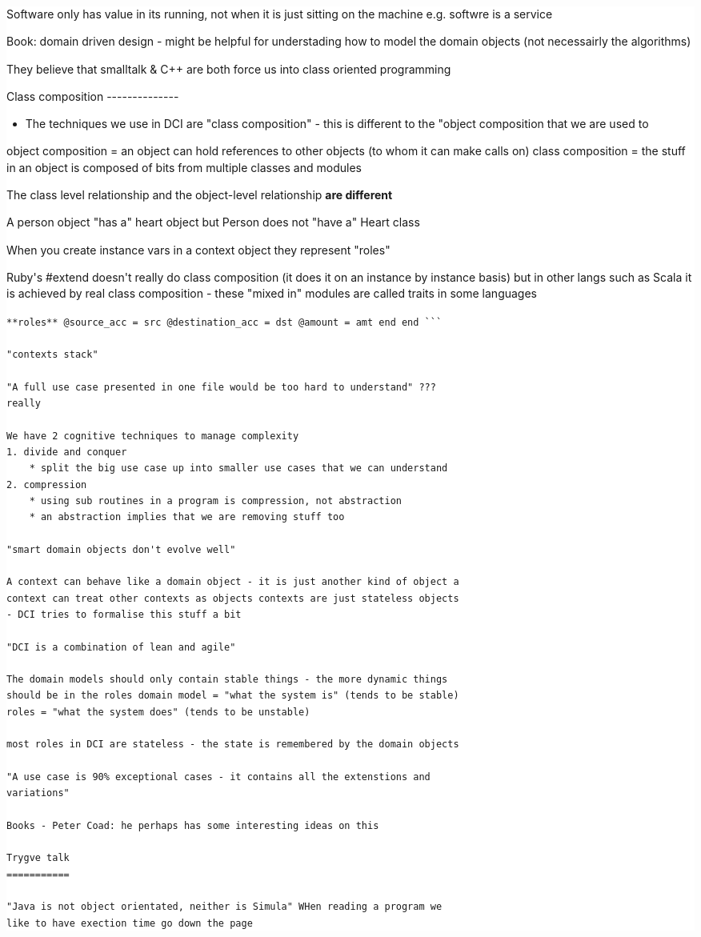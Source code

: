 Software only has value in its running, not when it is just sitting on the
machine e.g. softwre is a service

Book: domain driven design - might be helpful for understading how to model the
domain objects (not necessairly the algorithms)

They believe that smalltalk & C++ are both force us into class oriented
programming

Class composition --------------

* The techniques we use in DCI are "class composition" - this is different to
  the "object composition that we are used to

object composition = an object can hold references to other objects (to whom it
can make calls on) class composition = the stuff in an object is composed of
bits from multiple classes and modules

The class level relationship and the object-level relationship **are different**

A person object "has a" heart object but Person does not "have a" Heart class

When you create instance vars in a context object they represent "roles"

Ruby's #extend doesn't really do class composition (it does it on an instance by
instance basis) but in other langs such as Scala it is achieved by real class
composition - these "mixed in" modules are called traits in some languages

``` Class MoneyTransfer def initialize(src, dst, amt) # these instance vars are
**roles** @source_acc = src @destination_acc = dst @amount = amt end end ```

"contexts stack"

"A full use case presented in one file would be too hard to understand" ???
really

We have 2 cognitive techniques to manage complexity
1. divide and conquer
    * split the big use case up into smaller use cases that we can understand
2. compression
    * using sub routines in a program is compression, not abstraction
    * an abstraction implies that we are removing stuff too

"smart domain objects don't evolve well"

A context can behave like a domain object - it is just another kind of object a
context can treat other contexts as objects contexts are just stateless objects
- DCI tries to formalise this stuff a bit

"DCI is a combination of lean and agile"

The domain models should only contain stable things - the more dynamic things
should be in the roles domain model = "what the system is" (tends to be stable)
roles = "what the system does" (tends to be unstable)

most roles in DCI are stateless - the state is remembered by the domain objects

"A use case is 90% exceptional cases - it contains all the extenstions and
variations"

Books - Peter Coad: he perhaps has some interesting ideas on this

Trygve talk 
===========

"Java is not object orientated, neither is Simula" WHen reading a program we
like to have exection time go down the page

```